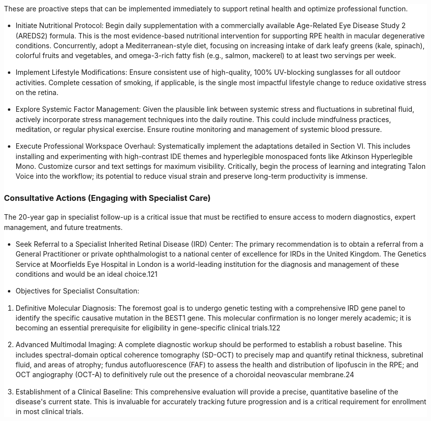   

These are proactive steps that can be implemented immediately to support retinal health and optimize professional function.

- Initiate Nutritional Protocol: Begin daily supplementation with a commercially available Age-Related Eye Disease Study 2 (AREDS2) formula. This is the most evidence-based nutritional intervention for supporting RPE health in macular degenerative conditions. Concurrently, adopt a Mediterranean-style diet, focusing on increasing intake of dark leafy greens (kale, spinach), colorful fruits and vegetables, and omega-3-rich fatty fish (e.g., salmon, mackerel) to at least two servings per week.
    
- Implement Lifestyle Modifications: Ensure consistent use of high-quality, 100% UV-blocking sunglasses for all outdoor activities. Complete cessation of smoking, if applicable, is the single most impactful lifestyle change to reduce oxidative stress on the retina.
    
- Explore Systemic Factor Management: Given the plausible link between systemic stress and fluctuations in subretinal fluid, actively incorporate stress management techniques into the daily routine. This could include mindfulness practices, meditation, or regular physical exercise. Ensure routine monitoring and management of systemic blood pressure.
    
- Execute Professional Workspace Overhaul: Systematically implement the adaptations detailed in Section VI. This includes installing and experimenting with high-contrast IDE themes and hyperlegible monospaced fonts like Atkinson Hyperlegible Mono. Customize cursor and text settings for maximum visibility. Critically, begin the process of learning and integrating Talon Voice into the workflow; its potential to reduce visual strain and preserve long-term productivity is immense.
    

  

### Consultative Actions (Engaging with Specialist Care)

  

The 20-year gap in specialist follow-up is a critical issue that must be rectified to ensure access to modern diagnostics, expert management, and future treatments.

- Seek Referral to a Specialist Inherited Retinal Disease (IRD) Center: The primary recommendation is to obtain a referral from a General Practitioner or private ophthalmologist to a national center of excellence for IRDs in the United Kingdom. The Genetics Service at Moorfields Eye Hospital in London is a world-leading institution for the diagnosis and management of these conditions and would be an ideal choice.121
    
- Objectives for Specialist Consultation:
    

1. Definitive Molecular Diagnosis: The foremost goal is to undergo genetic testing with a comprehensive IRD gene panel to identify the specific causative mutation in the BEST1 gene. This molecular confirmation is no longer merely academic; it is becoming an essential prerequisite for eligibility in gene-specific clinical trials.122
    
2. Advanced Multimodal Imaging: A complete diagnostic workup should be performed to establish a robust baseline. This includes spectral-domain optical coherence tomography (SD-OCT) to precisely map and quantify retinal thickness, subretinal fluid, and areas of atrophy; fundus autofluorescence (FAF) to assess the health and distribution of lipofuscin in the RPE; and OCT angiography (OCT-A) to definitively rule out the presence of a choroidal neovascular membrane.24
    
3. Establishment of a Clinical Baseline: This comprehensive evaluation will provide a precise, quantitative baseline of the disease's current state. This is invaluable for accurately tracking future progression and is a critical requirement for enrollment in most clinical trials.
    